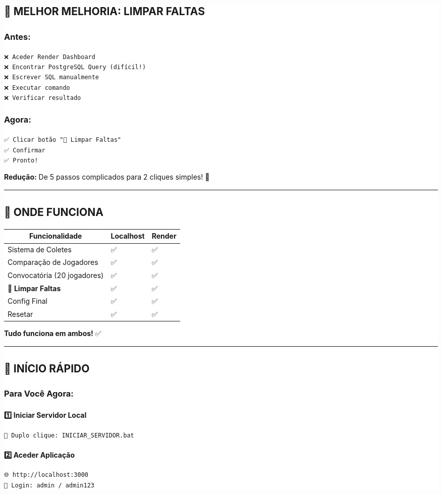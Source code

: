 
## 🎁 MELHOR MELHORIA: LIMPAR FALTAS

### Antes:
```
❌ Aceder Render Dashboard
❌ Encontrar PostgreSQL Query (difícil!)
❌ Escrever SQL manualmente
❌ Executar comando
❌ Verificar resultado
```

### Agora:
```
✅ Clicar botão "🧹 Limpar Faltas"
✅ Confirmar
✅ Pronto!
```

**Redução:** De 5 passos complicados para 2 cliques simples! 🚀

---

## 📱 ONDE FUNCIONA

| Funcionalidade | Localhost | Render |
|----------------|-----------|--------|
| Sistema de Coletes | ✅ | ✅ |
| Comparação de Jogadores | ✅ | ✅ |
| Convocatória (20 jogadores) | ✅ | ✅ |
| **🧹 Limpar Faltas** | ✅ | ✅ |
| Config Final | ✅ | ✅ |
| Resetar | ✅ | ✅ |

**Tudo funciona em ambos!** ✅

---

## 🚀 INÍCIO RÁPIDO

### Para Você Agora:

#### 1️⃣ Iniciar Servidor Local
```
📄 Duplo clique: INICIAR_SERVIDOR.bat
```

#### 2️⃣ Aceder Aplicação
```
🌐 http://localhost:3000
👤 Login: admin / admin123
```
